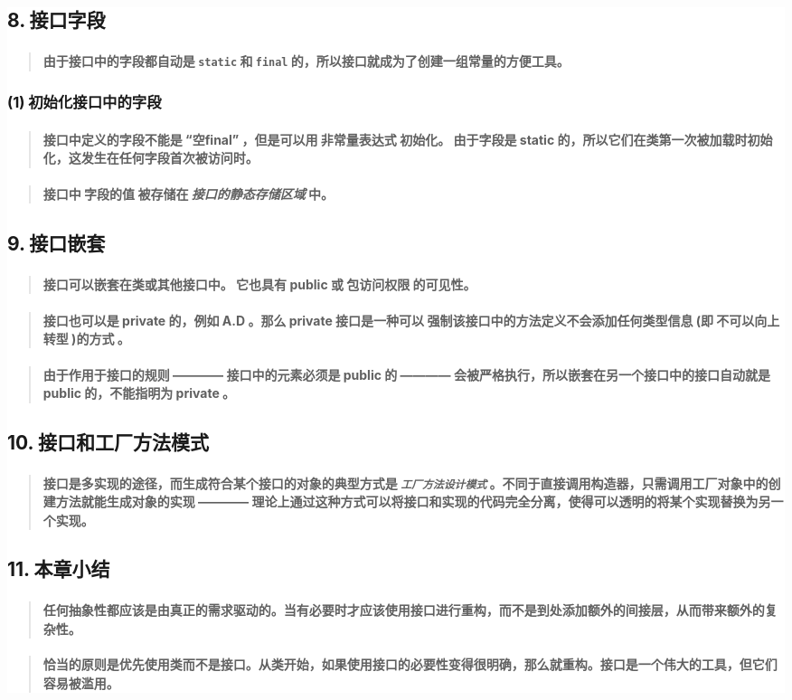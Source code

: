 


## 8. 接口字段

> #### 由于接口中的字段都自动是 `static` 和 `final` 的，所以接口就成为了创建一组常量的方便工具。

### (1) 初始化接口中的字段

> #### 接口中定义的字段不能是 “空final” ，但是可以用 非常量表达式 初始化。 由于字段是 static 的，所以它们在类第一次被加载时初始化，这发生在任何字段首次被访问时。

> #### 接口中 字段的值 被存储在 *接口的静态存储区域* 中。











## 9. 接口嵌套

> #### 接口可以嵌套在类或其他接口中。 它也具有 public 或 包访问权限 的可见性。

> #### 接口也可以是 private 的，例如 A.D 。那么 private 接口是一种可以 强制该接口中的方法定义不会添加任何类型信息 (即 不可以向上转型 )的方式 。

> #### 由于作用于接口的规则 ———— 接口中的元素必须是 public 的 ———— 会被严格执行，所以嵌套在另一个接口中的接口自动就是 public 的，不能指明为 private 。









## 10. 接口和工厂方法模式

> #### 接口是多实现的途径，而生成符合某个接口的对象的典型方式是 *`工厂方法设计模式`* 。不同于直接调用构造器，只需调用工厂对象中的创建方法就能生成对象的实现 ———— 理论上通过这种方式可以将接口和实现的代码完全分离，使得可以透明的将某个实现替换为另一个实现。









## 11. 本章小结

> #### 任何抽象性都应该是由真正的需求驱动的。当有必要时才应该使用接口进行重构，而不是到处添加额外的间接层，从而带来额外的复杂性。

> #### 恰当的原则是优先使用类而不是接口。从类开始，如果使用接口的必要性变得很明确，那么就重构。接口是一个伟大的工具，但它们容易被滥用。













